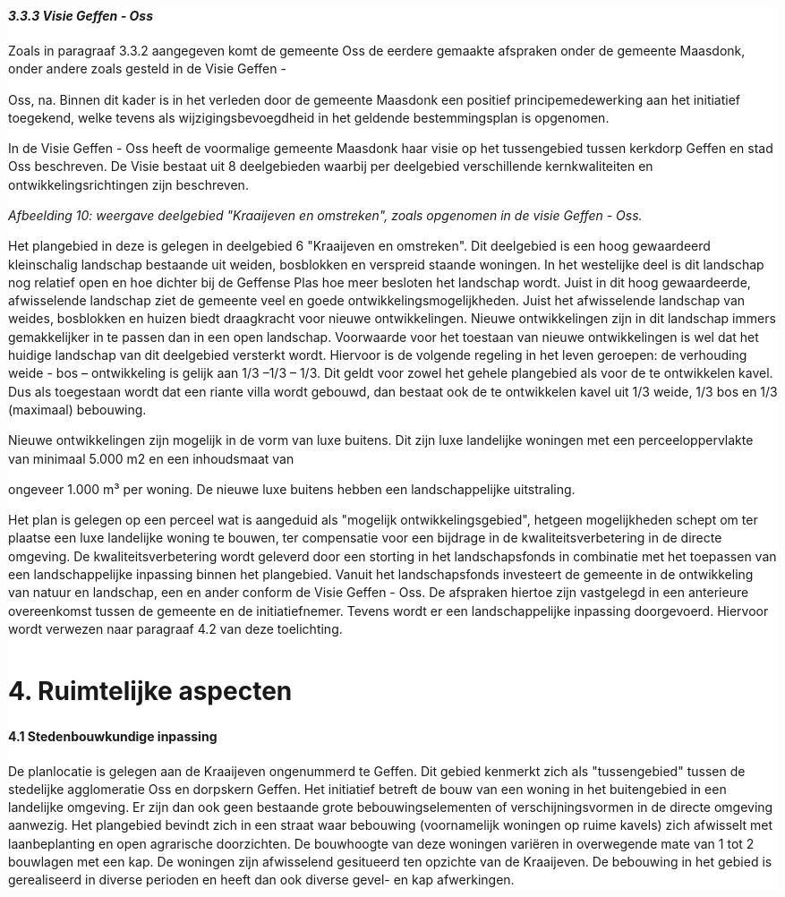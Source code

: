 #### *3.3.3 Visie Geffen - Oss*

Zoals in paragraaf 3.3.2 aangegeven komt de gemeente Oss de eerdere gemaakte afspraken onder de gemeente Maasdonk, onder andere zoals gesteld in de Visie Geffen -

Oss, na. Binnen dit kader is in het verleden door de gemeente Maasdonk een positief principemedewerking aan het initiatief toegekend, welke tevens als wijzigingsbevoegdheid in het geldende bestemmingsplan is opgenomen.

In de Visie Geffen - Oss heeft de voormalige gemeente Maasdonk haar visie op het tussengebied tussen kerkdorp Geffen en stad Oss beschreven. De Visie bestaat uit 8 deelgebieden waarbij per deelgebied verschillende kernkwaliteiten en ontwikkelingsrichtingen zijn beschreven.

*Afbeelding 10: weergave deelgebied "Kraaijeven en omstreken", zoals opgenomen in de visie Geffen - Oss.*

Het plangebied in deze is gelegen in deelgebied 6 "Kraaijeven en omstreken". Dit deelgebied is een hoog gewaardeerd kleinschalig landschap bestaande uit weiden, bosblokken en verspreid staande woningen. In het westelijke deel is dit landschap nog relatief open en hoe dichter bij de Geffense Plas hoe meer besloten het landschap wordt. Juist in dit hoog gewaardeerde, afwisselende landschap ziet de gemeente veel en goede ontwikkelingsmogelijkheden. Juist het afwisselende landschap van weides, bosblokken en huizen biedt draagkracht voor nieuwe ontwikkelingen. Nieuwe ontwikkelingen zijn in dit landschap immers gemakkelijker in te passen dan in een open landschap. Voorwaarde voor het toestaan van nieuwe ontwikkelingen is wel dat het huidige landschap van dit deelgebied versterkt wordt. Hiervoor is de volgende regeling in het leven geroepen: de verhouding weide - bos – ontwikkeling is gelijk aan 1/3 –1/3 – 1/3. Dit geldt voor zowel het gehele plangebied als voor de te ontwikkelen kavel. Dus als toegestaan wordt dat een riante villa wordt gebouwd, dan bestaat ook de te ontwikkelen kavel uit 1/3 weide, 1/3 bos en 1/3 (maximaal) bebouwing.

Nieuwe ontwikkelingen zijn mogelijk in de vorm van luxe buitens. Dit zijn luxe landelijke woningen met een perceeloppervlakte van minimaal 5.000 m2 en een inhoudsmaat van

ongeveer 1.000 m³ per woning. De nieuwe luxe buitens hebben een landschappelijke uitstraling.

Het plan is gelegen op een perceel wat is aangeduid als "mogelijk ontwikkelingsgebied", hetgeen mogelijkheden schept om ter plaatse een luxe landelijke woning te bouwen, ter compensatie voor een bijdrage in de kwaliteitsverbetering in de directe omgeving. De kwaliteitsverbetering wordt geleverd door een storting in het landschapsfonds in combinatie met het toepassen van een landschappelijke inpassing binnen het plangebied. Vanuit het landschapsfonds investeert de gemeente in de ontwikkeling van natuur en landschap, een en ander conform de Visie Geffen - Oss. De afspraken hiertoe zijn vastgelegd in een anterieure overeenkomst tussen de gemeente en de initiatiefnemer. Tevens wordt er een landschappelijke inpassing doorgevoerd. Hiervoor wordt verwezen naar paragraaf 4.2 van deze toelichting.

# <span id="page-24-0"></span>**4. Ruimtelijke aspecten**

#### <span id="page-24-1"></span>**4.1 Stedenbouwkundige inpassing**

De planlocatie is gelegen aan de Kraaijeven ongenummerd te Geffen. Dit gebied kenmerkt zich als "tussengebied" tussen de stedelijke agglomeratie Oss en dorpskern Geffen. Het initiatief betreft de bouw van een woning in het buitengebied in een landelijke omgeving. Er zijn dan ook geen bestaande grote bebouwingselementen of verschijningsvormen in de directe omgeving aanwezig. Het plangebied bevindt zich in een straat waar bebouwing (voornamelijk woningen op ruime kavels) zich afwisselt met laanbeplanting en open agrarische doorzichten. De bouwhoogte van deze woningen variëren in overwegende mate van 1 tot 2 bouwlagen met een kap. De woningen zijn afwisselend gesitueerd ten opzichte van de Kraaijeven. De bebouwing in het gebied is gerealiseerd in diverse perioden en heeft dan ook diverse gevel- en kap afwerkingen.
